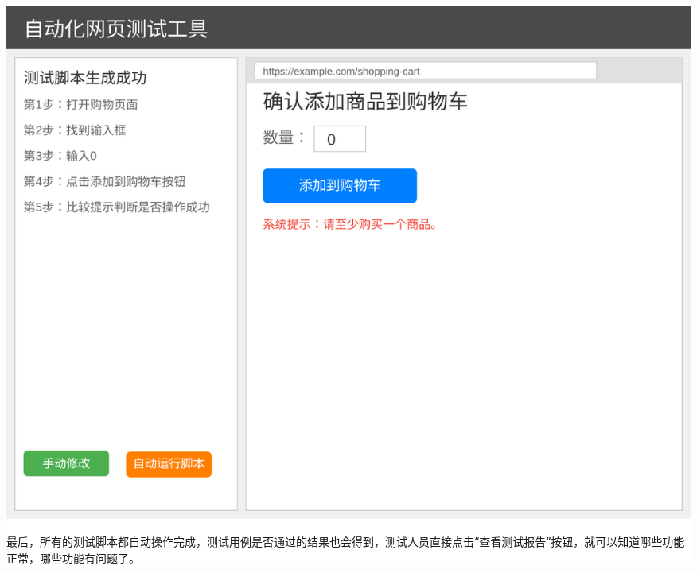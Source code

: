 ![test_03](pic/test03.svg)

最后，所有的测试脚本都自动操作完成，测试用例是否通过的结果也会得到，测试人员直接点击“查看测试报告”按钮，就可以知道哪些功能正常，哪些功能有问题了。
